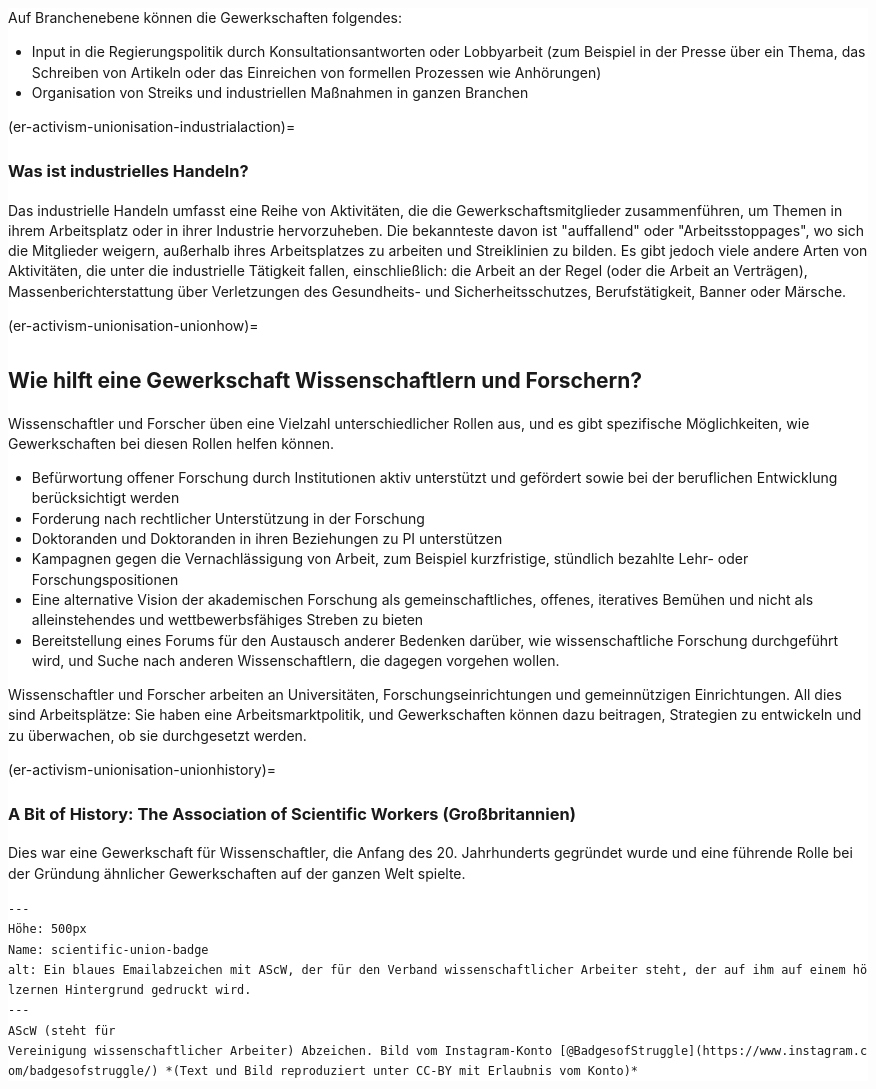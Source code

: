 Auf Branchenebene können die Gewerkschaften folgendes:
* Input in die Regierungspolitik durch Konsultationsantworten oder Lobbyarbeit (zum Beispiel in der Presse über ein Thema, das Schreiben von Artikeln oder das Einreichen von formellen Prozessen wie Anhörungen)
* Organisation von Streiks und industriellen Maßnahmen in ganzen Branchen

(er-activism-unionisation-industrialaction)=
### Was ist industrielles Handeln?

Das industrielle Handeln umfasst eine Reihe von Aktivitäten, die die Gewerkschaftsmitglieder zusammenführen, um Themen in ihrem Arbeitsplatz oder in ihrer Industrie hervorzuheben. Die bekannteste davon ist "auffallend" oder "Arbeitsstoppages", wo sich die Mitglieder weigern, außerhalb ihres Arbeitsplatzes zu arbeiten und Streiklinien zu bilden. Es gibt jedoch viele andere Arten von Aktivitäten, die unter die industrielle Tätigkeit fallen, einschließlich: die Arbeit an der Regel (oder die Arbeit an Verträgen), Massenberichterstattung über Verletzungen des Gesundheits- und Sicherheitsschutzes, Berufstätigkeit, Banner oder Märsche.

(er-activism-unionisation-unionhow)=
## Wie hilft eine Gewerkschaft Wissenschaftlern und Forschern?

Wissenschaftler und Forscher üben eine Vielzahl unterschiedlicher Rollen aus, und es gibt spezifische Möglichkeiten, wie Gewerkschaften bei diesen Rollen helfen können.

* Befürwortung offener Forschung durch Institutionen aktiv unterstützt und gefördert sowie bei der beruflichen Entwicklung berücksichtigt werden
* Forderung nach rechtlicher Unterstützung in der Forschung
* Doktoranden und Doktoranden in ihren Beziehungen zu PI unterstützen
* Kampagnen gegen die Vernachlässigung von Arbeit, zum Beispiel kurzfristige, stündlich bezahlte Lehr- oder Forschungspositionen
* Eine alternative Vision der akademischen Forschung als gemeinschaftliches, offenes, iteratives Bemühen und nicht als alleinstehendes und wettbewerbsfähiges Streben zu bieten
* Bereitstellung eines Forums für den Austausch anderer Bedenken darüber, wie wissenschaftliche Forschung durchgeführt wird, und Suche nach anderen Wissenschaftlern, die dagegen vorgehen wollen.

Wissenschaftler und Forscher arbeiten an Universitäten, Forschungseinrichtungen und gemeinnützigen Einrichtungen. All dies sind Arbeitsplätze: Sie haben eine Arbeitsmarktpolitik, und Gewerkschaften können dazu beitragen, Strategien zu entwickeln und zu überwachen, ob sie durchgesetzt werden.

(er-activism-unionisation-unionhistory)=
### A Bit of History: The Association of Scientific Workers (Großbritannien)

Dies war eine Gewerkschaft für Wissenschaftler, die Anfang des 20. Jahrhunderts gegründet wurde und eine führende Rolle bei der Gründung ähnlicher Gewerkschaften auf der ganzen Welt spielte.

```{figure} ../../figures/scientific-union-badge.jpg
---
Höhe: 500px
Name: scientific-union-badge
alt: Ein blaues Emailabzeichen mit AScW, der für den Verband wissenschaftlicher Arbeiter steht, der auf ihm auf einem hölzernen Hintergrund gedruckt wird.
---
AScW (steht für
Vereinigung wissenschaftlicher Arbeiter) Abzeichen. Bild vom Instagram-Konto [@BadgesofStruggle](https://www.instagram.com/badgesofstruggle/) *(Text und Bild reproduziert unter CC-BY mit Erlaubnis vom Konto)*
```